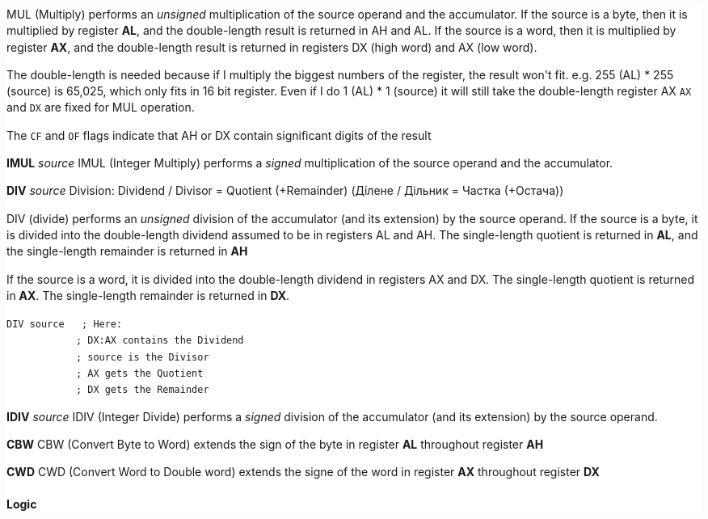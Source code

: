 MUL (Multiply) performs an _unsigned_ multiplication of the source operand and the accumulator.
If the source is a byte, then it is multiplied by register __AL__, and the double-length result is returned in AH and AL.
If the source is a word, then it is multiplied by register __AX__, and the double-length result is returned in registers DX (high word) and AX (low word).

The double-length is needed because if I multiply the biggest numbers of the register, the result won't fit.
e.g. 255 (AL) * 255 (source) is 65,025, which only fits in 16 bit register.
Even if I do 1 (AL) * 1 (source) it will still take the double-length register AX
`AX` and `DX` are fixed for MUL operation.

The `CF` and `OF` flags indicate that AH or DX contain significant digits of the result


__IMUL__ _source_
IMUL (Integer Multiply) performs a _signed_ multiplication of the source operand and the accumulator.


__DIV__ _source_
Division:
Dividend / Divisor = Quotient (+Remainder) (Ділене / Дільник = Частка (+Остача))

DIV (divide) performs an _unsigned_ division of the accumulator (and its extension) by the source operand.
If the source is a byte, it is divided into the double-length dividend assumed to be in registers AL and AH.
The single-length quotient is returned in __AL__, and the single-length remainder is returned in __AH__

If the source is a word, it is divided into the double-length dividend in registers AX and DX.
The single-length quotient is returned in __AX__. The single-length remainder is returned in __DX__.

```
DIV source   ; Here:
            ; DX:AX contains the Dividend
            ; source is the Divisor
            ; AX gets the Quotient
            ; DX gets the Remainder
```


__IDIV__ _source_
IDIV (Integer Divide) performs a _signed_ division of the accumulator (and its extension) by the source operand.


__CBW__
CBW (Convert Byte to Word) extends the sign of the byte in register __AL__ throughout register __AH__


__CWD__
CWD (Convert Word to Double word) extends the signe of the word in register __AX__ throughout register __DX__

#### Logic
